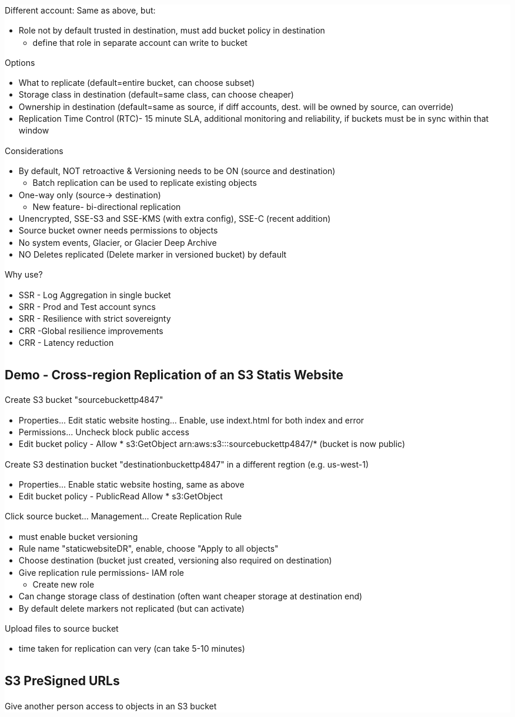 Different account:
Same as above, but:
  - Role not by default trusted in destination, must add bucket policy in destination
    - define that role in separate account can write to bucket
  
Options
- What to replicate (default=entire bucket, can choose subset)
- Storage class in destination (default=same class, can choose cheaper)
- Ownership in destination (default=same as source, if diff accounts, dest. will be owned by source, can override)
- Replication Time Control (RTC)- 15 minute SLA, additional monitoring and reliability, if buckets must be in sync within that window

Considerations
- By default, NOT retroactive & Versioning needs to be ON (source and destination)
  - Batch replication can be used to replicate existing objects
- One-way only (source-> destination)
  - New feature- bi-directional replication
- Unencrypted, SSE-S3 and SSE-KMS (with extra config), SSE-C (recent addition)
- Source bucket owner needs permissions to objects
- No system events, Glacier, or Glacier Deep Archive
- NO Deletes replicated (Delete marker in versioned bucket) by default

Why use?
- SSR - Log Aggregation in single bucket
- SRR - Prod and Test account syncs
- SRR - Resilience with strict sovereignty
- CRR -Global resilience improvements
- CRR - Latency reduction

## Demo - Cross-region Replication of an S3 Statis Website
Create S3 bucket "sourcebuckettp4847"
- Properties... Edit static website hosting... Enable, use indext.html for both index and error
- Permissions... Uncheck block public access
- Edit bucket policy - Allow * s3:GetObject arn:aws:s3:::sourcebuckettp4847/* (bucket is now public)

Create S3 destination bucket "destinationbuckettp4847" in a different regtion (e.g. us-west-1)
- Properties... Enable static website hosting, same as above
- Edit bucket policy - PublicRead Allow * s3:GetObject

Click source bucket... Management... Create Replication Rule
- must enable bucket versioning
- Rule name "staticwebsiteDR", enable, choose "Apply to all objects"
- Choose destination (bucket just created, versioning also required on destination)
- Give replication rule permissions- IAM role
  - Create new role
- Can change storage class of destination (often want cheaper storage at destination end)
- By default delete markers not replicated (but can activate)

Upload files to source bucket
- time taken for replication can very (can take 5-10 minutes)

## S3 PreSigned URLs
Give another person access to objects in an S3 bucket
